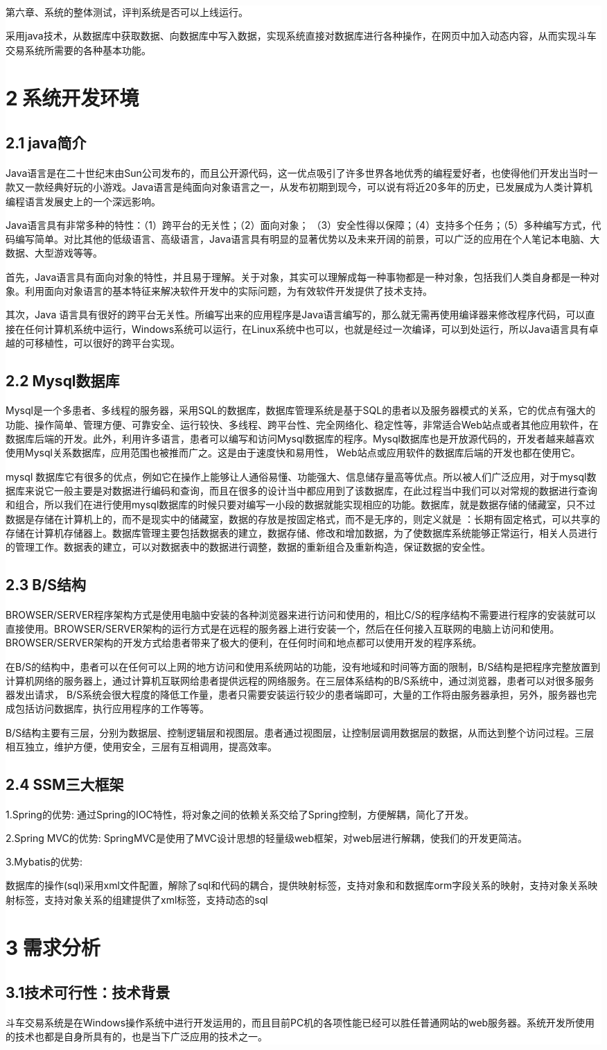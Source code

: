 第六章、系统的整体测试，评判系统是否可以上线运行。

采用java技术，从数据库中获取数据、向数据库中写入数据，实现系统直接对数据库进行各种操作，在网页中加入动态内容，从而实现斗车交易系统所需要的各种基本功能。


# 2 系统开发环境
## 2.1 java简介
Java语言是在二十世纪末由Sun公司发布的，而且公开源代码，这一优点吸引了许多世界各地优秀的编程爱好者，也使得他们开发出当时一款又一款经典好玩的小游戏。Java语言是纯面向对象语言之一，从发布初期到现今，可以说有将近20多年的历史，已发展成为人类计算机编程语言发展史上的一个深远影响。

Java语言具有非常多种的特性：（1）跨平台的无关性；（2）面向对象； （3）安全性得以保障；（4）支持多个任务；（5）多种编写方式，代码编写简单。对比其他的低级语言、高级语言，Java语言具有明显的显著优势以及未来开阔的前景，可以广泛的应用在个人笔记本电脑、大数据、大型游戏等等。

首先，Java语言具有面向对象的特性，并且易于理解。关于对象，其实可以理解成每一种事物都是一种对象，包括我们人类自身都是一种对象。利用面向对象语言的基本特征来解决软件开发中的实际问题，为有效软件开发提供了技术支持。

其次，Java 语言具有很好的跨平台无关性。所编写出来的应用程序是Java语言编写的，那么就无需再使用编译器来修改程序代码，可以直接在任何计算机系统中运行，Windows系统可以运行，在Linux系统中也可以，也就是经过一次编译，可以到处运行，所以Java语言具有卓越的可移植性，可以很好的跨平台实现。
## 2.2 Mysql数据库
Mysql是一个多患者、多线程的服务器，采用SQL的数据库，数据库管理系统是基于SQL的患者以及服务器模式的关系，它的优点有强大的功能、操作简单、管理方便、可靠安全、运行较快、多线程、跨平台性、完全网络化、稳定性等，非常适合Web站点或者其他应用软件，在数据库后端的开发。此外，利用许多语言，患者可以编写和访问Mysql数据库的程序。Mysql数据库也是开放源代码的，开发者越来越喜欢使用Mysql关系数据库，应用范围也被推而广之。这是由于速度快和易用性， Web站点或应用软件的数据库后端的开发也都在使用它。

mysql 数据库它有很多的优点，例如它在操作上能够让人通俗易懂、功能强大、信息储存量高等优点。所以被人们广泛应用，对于mysql数据库来说它一般主要是对数据进行编码和查询，而且在很多的设计当中都应用到了该数据库，在此过程当中我们可以对常规的数据进行查询和组合，所以我们在进行使用mysql数据库的时候只要对编写一小段的数据就能实现相应的功能。数据库，就是数据存储的储藏室，只不过数据是存储在计算机上的，而不是现实中的储藏室，数据的存放是按固定格式，而不是无序的，则定义就是 ：长期有固定格式，可以共享的存储在计算机存储器上。数据库管理主要包括数据表的建立，数据存储、修改和增加数据，为了使数据库系统能够正常运行，相关人员进行的管理工作。数据表的建立，可以对数据表中的数据进行调整，数据的重新组合及重新构造，保证数据的安全性。
## 2.3 B/S结构
BROWSER/SERVER程序架构方式是使用电脑中安装的各种浏览器来进行访问和使用的，相比C/S的程序结构不需要进行程序的安装就可以直接使用。BROWSER/SERVER架构的运行方式是在远程的服务器上进行安装一个，然后在任何接入互联网的电脑上访问和使用。BROWSER/SERVER架构的开发方式给患者带来了极大的便利，在任何时间和地点都可以使用开发的程序系统。

在B/S的结构中，患者可以在任何可以上网的地方访问和使用系统网站的功能，没有地域和时间等方面的限制，B/S结构是把程序完整放置到计算机网络的服务器上，通过计算机互联网给患者提供远程的网络服务。在三层体系结构的B/S系统中，通过浏览器，患者可以对很多服务器发出请求， B/S系统会很大程度的降低工作量，患者只需要安装运行较少的患者端即可，大量的工作将由服务器承担，另外，服务器也完成包括访问数据库，执行应用程序的工作等等。

B/S结构主要有三层，分别为数据层、控制逻辑层和视图层。患者通过视图层，让控制层调用数据层的数据，从而达到整个访问过程。三层相互独立，维护方便，使用安全，三层有互相调用，提高效率。

## 2.4 SSM三大框架
1.Spring的优势:
通过Spring的IOC特性，将对象之间的依赖关系交给了Spring控制，方便解耦，简化了开发。

2.Spring MVC的优势:
SpringMVC是使用了MVC设计思想的轻量级web框架，对web层进行解耦，使我们的开发更简洁。

3.Mybatis的优势:

数据库的操作(sql)采用xml文件配置，解除了sql和代码的耦合，提供映射标签，支持对象和和数据库orm字段关系的映射，支持对象关系映射标签，支持对象关系的组建提供了xml标签，支持动态的sql
# 3 需求分析
## 3.1技术可行性：技术背景     
斗车交易系统是在Windows操作系统中进行开发运用的，而且目前PC机的各项性能已经可以胜任普通网站的web服务器。系统开发所使用的技术也都是自身所具有的，也是当下广泛应用的技术之一。
